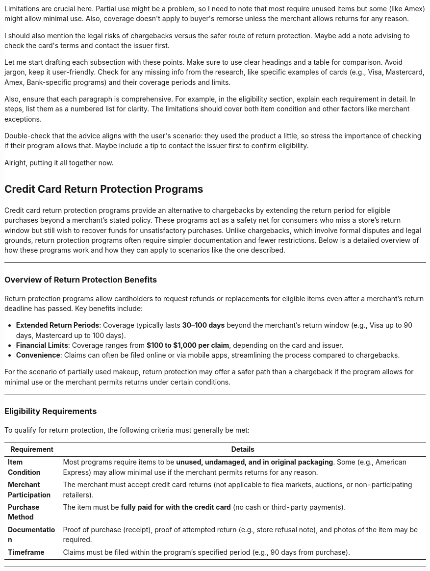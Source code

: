 Limitations are crucial here. Partial use might be a problem, so I need to note that most require unused items but some (like Amex) might allow minimal use. Also, coverage doesn't apply to buyer's remorse unless the merchant allows returns for any reason.

I should also mention the legal risks of chargebacks versus the safer route of return protection. Maybe add a note advising to check the card's terms and contact the issuer first.

Let me start drafting each subsection with these points. Make sure to use clear headings and a table for comparison. Avoid jargon, keep it user-friendly. Check for any missing info from the research, like specific examples of cards (e.g., Visa, Mastercard, Amex, Bank-specific programs) and their coverage periods and limits.

Also, ensure that each paragraph is comprehensive. For example, in the eligibility section, explain each requirement in detail. In steps, list them as a numbered list for clarity. The limitations should cover both item condition and other factors like merchant exceptions.

Double-check that the advice aligns with the user's scenario: they used the product a little, so stress the importance of checking if their program allows that. Maybe include a tip to contact the issuer first to confirm eligibility.

Alright, putting it all together now.
</think>

## Credit Card Return Protection Programs  

Credit card return protection programs provide an alternative to chargebacks by extending the return period for eligible purchases beyond a merchant’s stated policy. These programs act as a safety net for consumers who miss a store’s return window but still wish to recover funds for unsatisfactory purchases. Unlike chargebacks, which involve formal disputes and legal grounds, return protection programs often require simpler documentation and fewer restrictions. Below is a detailed overview of how these programs work and how they can apply to scenarios like the one described.  

---

### **Overview of Return Protection Benefits**  
Return protection programs allow cardholders to request refunds or replacements for eligible items even after a merchant’s return deadline has passed. Key benefits include:  
- **Extended Return Periods**: Coverage typically lasts **30–100 days** beyond the merchant’s return window (e.g., Visa up to 90 days, Mastercard up to 100 days).  
- **Financial Limits**: Coverage ranges from **$100 to $1,000 per claim**, depending on the card and issuer.  
- **Convenience**: Claims can often be filed online or via mobile apps, streamlining the process compared to chargebacks.  

For the scenario of partially used makeup, return protection may offer a safer path than a chargeback if the program allows for minimal use or the merchant permits returns under certain conditions.  

---

### **Eligibility Requirements**  
To qualify for return protection, the following criteria must generally be met:  

| **Requirement**               | **Details**                                                                 |  
|-------------------------------|-----------------------------------------------------------------------------|  
| **Item Condition**             | Most programs require items to be **unused, undamaged, and in original packaging**. Some (e.g., American Express) may allow minimal use if the merchant permits returns for any reason. |  
| **Merchant Participation**     | The merchant must accept credit card returns (not applicable to flea markets, auctions, or non-participating retailers). |  
| **Purchase Method**            | The item must be **fully paid for with the credit card** (no cash or third-party payments). |  
| **Documentation**              | Proof of purchase (receipt), proof of attempted return (e.g., store refusal note), and photos of the item may be required. |  
| **Timeframe**                  | Claims must be filed within the program’s specified period (e.g., 90 days from purchase). |  

---